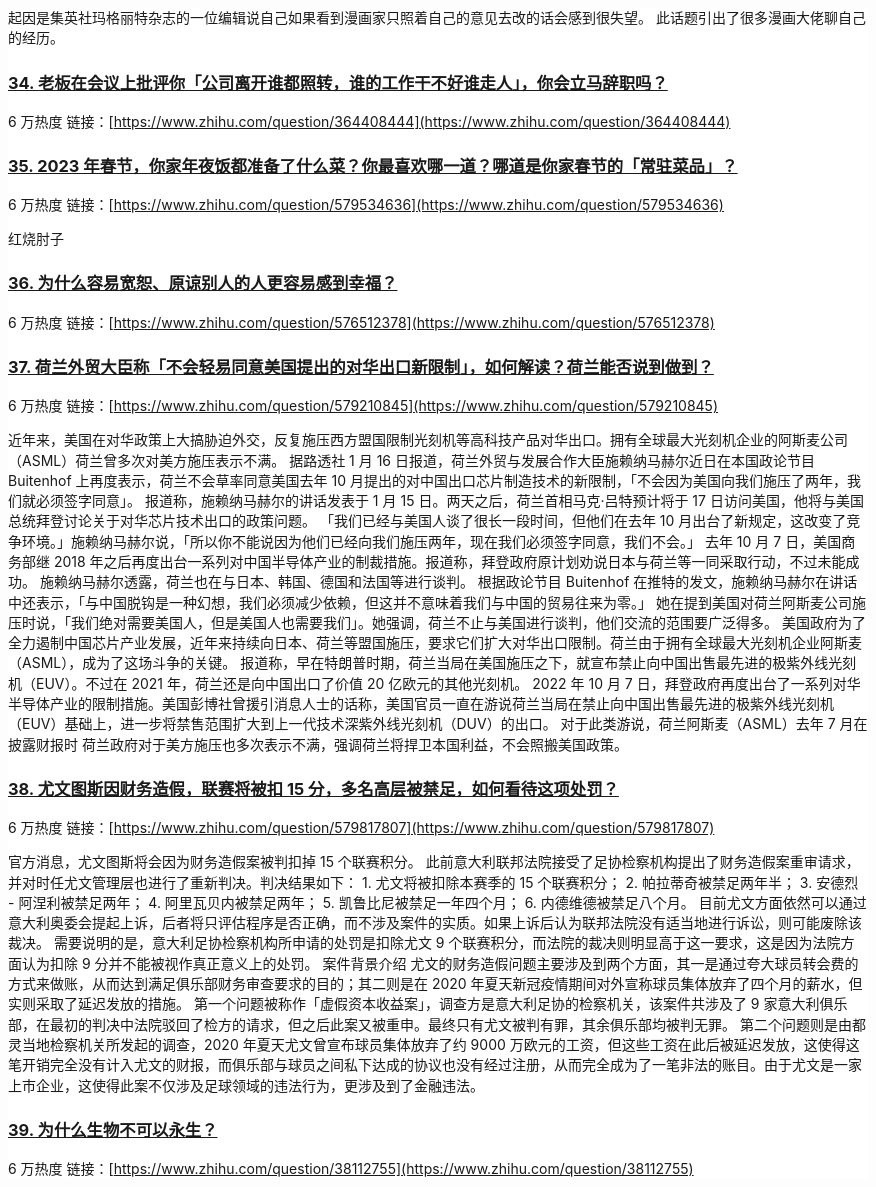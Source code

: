 起因是集英社玛格丽特杂志的一位编辑说自己如果看到漫画家只照着自己的意见去改的话会感到很失望。 此话题引出了很多漫画大佬聊自己的经历。 ​​​

### [34. 老板在会议上批评你「公司离开谁都照转，谁的工作干不好谁走人」，你会立马辞职吗？](https://www.zhihu.com/question/364408444)
6 万热度 链接：[https://www.zhihu.com/question/364408444](https://www.zhihu.com/question/364408444)



### [35. 2023 年春节，你家年夜饭都准备了什么菜？你最喜欢哪一道？哪道是你家春节的「常驻菜品」？](https://www.zhihu.com/question/579534636)
6 万热度 链接：[https://www.zhihu.com/question/579534636](https://www.zhihu.com/question/579534636)

红烧肘子

### [36. 为什么容易宽恕、原谅别人的人更容易感到幸福？](https://www.zhihu.com/question/576512378)
6 万热度 链接：[https://www.zhihu.com/question/576512378](https://www.zhihu.com/question/576512378)



### [37. 荷兰外贸大臣称「不会轻易同意美国提出的对华出口新限制」，如何解读？荷兰能否说到做到？](https://www.zhihu.com/question/579210845)
6 万热度 链接：[https://www.zhihu.com/question/579210845](https://www.zhihu.com/question/579210845)

近年来，美国在对华政策上大搞胁迫外交，反复施压西方盟国限制光刻机等高科技产品对华出口。拥有全球最大光刻机企业的阿斯麦公司（ASML）荷兰曾多次对美方施压表示不满。 	 据路透社 1 月 16 日报道，荷兰外贸与发展合作大臣施赖纳马赫尔近日在本国政论节目 Buitenhof 上再度表示，荷兰不会草率同意美国去年 10 月提出的对中国出口芯片制造技术的新限制，「不会因为美国向我们施压了两年，我们就必须签字同意」。 报道称，施赖纳马赫尔的讲话发表于 1 月 15 日。两天之后，荷兰首相马克·吕特预计将于 17 日访问美国，他将与美国总统拜登讨论关于对华芯片技术出口的政策问题。 	「我们已经与美国人谈了很长一段时间，但他们在去年 10 月出台了新规定，这改变了竞争环境。」施赖纳马赫尔说，「所以你不能说因为他们已经向我们施压两年，现在我们必须签字同意，我们不会。」 	 去年 10 月 7 日，美国商务部继 2018 年之后再度出台一系列对中国半导体产业的制裁措施。报道称，拜登政府原计划劝说日本与荷兰等一同采取行动，不过未能成功。 	 施赖纳马赫尔透露，荷兰也在与日本、韩国、德国和法国等进行谈判。 	 根据政论节目 Buitenhof 在推特的发文，施赖纳马赫尔在讲话中还表示，「与中国脱钩是一种幻想，我们必须减少依赖，但这并不意味着我们与中国的贸易往来为零。」 她在提到美国对荷兰阿斯麦公司施压时说，「我们绝对需要美国人，但是美国人也需要我们」。她强调，荷兰不止与美国进行谈判，他们交流的范围要广泛得多。 	 美国政府为了全力遏制中国芯片产业发展，近年来持续向日本、荷兰等盟国施压，要求它们扩大对华出口限制。荷兰由于拥有全球最大光刻机企业阿斯麦（ASML），成为了这场斗争的关键。 	 报道称，早在特朗普时期，荷兰当局在美国施压之下，就宣布禁止向中国出售最先进的极紫外线光刻机（EUV）。不过在 2021 年，荷兰还是向中国出口了价值 20 亿欧元的其他光刻机。 	2022 年 10 月 7 日，拜登政府再度出台了一系列对华半导体产业的限制措施。美国彭博社曾援引消息人士的话称，美国官员一直在游说荷兰当局在禁止向中国出售最先进的极紫外线光刻机（EUV）基础上，进一步将禁售范围扩大到上一代技术深紫外线光刻机（DUV）的出口。 	 对于此类游说，荷兰阿斯麦（ASML）去年 7 月在披露财报时 	 荷兰政府对于美方施压也多次表示不满，强调荷兰将捍卫本国利益，不会照搬美国政策。

### [38. 尤文图斯因财务造假，联赛将被扣 15 分，多名高层被禁足，如何看待这项处罚？](https://www.zhihu.com/question/579817807)
6 万热度 链接：[https://www.zhihu.com/question/579817807](https://www.zhihu.com/question/579817807)

官方消息，尤文图斯将会因为财务造假案被判扣掉 15 个联赛积分。 此前意大利联邦法院接受了足协检察机构提出了财务造假案重审请求，并对时任尤文管理层也进行了重新判决。判决结果如下： 1. 尤文将被扣除本赛季的 15 个联赛积分； 2. 帕拉蒂奇被禁足两年半； 3. 安德烈 - 阿涅利被禁足两年； 4. 阿里瓦贝内被禁足两年； 5. 凯鲁比尼被禁足一年四个月； 6. 内德维德被禁足八个月。 目前尤文方面依然可以通过意大利奥委会提起上诉，后者将只评估程序是否正确，而不涉及案件的实质。如果上诉后认为联邦法院没有适当地进行诉讼，则可能废除该裁决。 需要说明的是，意大利足协检察机构所申请的处罚是扣除尤文 9 个联赛积分，而法院的裁决则明显高于这一要求，这是因为法院方面认为扣除 9 分并不能被视作真正意义上的处罚。 案件背景介绍 尤文的财务造假问题主要涉及到两个方面，其一是通过夸大球员转会费的方式来做账，从而达到满足俱乐部财务审查要求的目的；其二则是在 2020 年夏天新冠疫情期间对外宣称球员集体放弃了四个月的薪水，但实则采取了延迟发放的措施。 第一个问题被称作「虚假资本收益案」，调查方是意大利足协的检察机关，该案件共涉及了 9 家意大利俱乐部，在最初的判决中法院驳回了检方的请求，但之后此案又被重申。最终只有尤文被判有罪，其余俱乐部均被判无罪。 第二个问题则是由都灵当地检察机关所发起的调查，2020 年夏天尤文曾宣布球员集体放弃了约 9000 万欧元的工资，但这些工资在此后被延迟发放，这使得这笔开销完全没有计入尤文的财报，而俱乐部与球员之间私下达成的协议也没有经过注册，从而完全成为了一笔非法的账目。由于尤文是一家上市企业，这使得此案不仅涉及足球领域的违法行为，更涉及到了金融违法。

### [39. 为什么生物不可以永生？](https://www.zhihu.com/question/38112755)
6 万热度 链接：[https://www.zhihu.com/question/38112755](https://www.zhihu.com/question/38112755)
